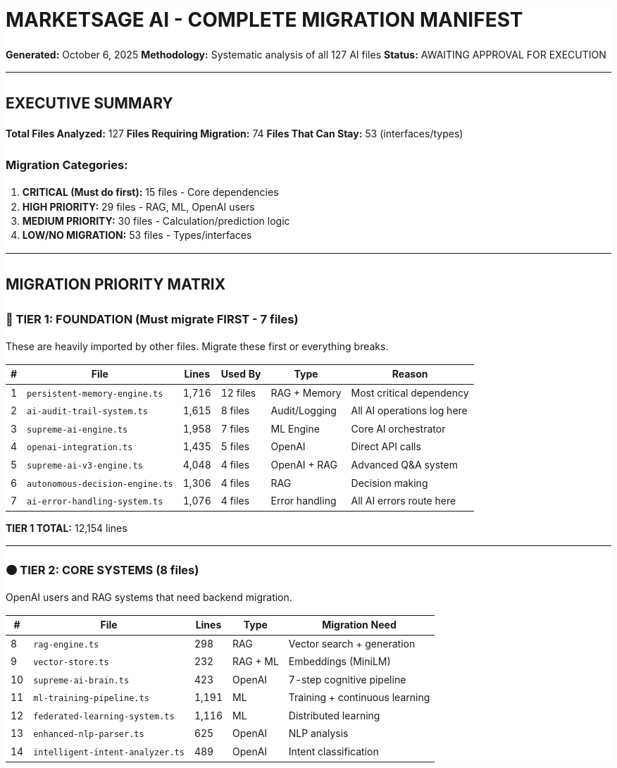 # MARKETSAGE AI - COMPLETE MIGRATION MANIFEST
**Generated:** October 6, 2025
**Methodology:** Systematic analysis of all 127 AI files
**Status:** AWAITING APPROVAL FOR EXECUTION

---

## EXECUTIVE SUMMARY

**Total Files Analyzed:** 127
**Files Requiring Migration:** 74
**Files That Can Stay:** 53 (interfaces/types)

### Migration Categories:
1. **CRITICAL (Must do first):** 15 files - Core dependencies
2. **HIGH PRIORITY:** 29 files - RAG, ML, OpenAI users
3. **MEDIUM PRIORITY:** 30 files - Calculation/prediction logic
4. **LOW/NO MIGRATION:** 53 files - Types/interfaces

---

## MIGRATION PRIORITY MATRIX

### 🔴 TIER 1: FOUNDATION (Must migrate FIRST - 7 files)

These are heavily imported by other files. Migrate these first or everything breaks.

| # | File | Lines | Used By | Type | Reason |
|---|------|-------|---------|------|--------|
| 1 | `persistent-memory-engine.ts` | 1,716 | 12 files | RAG + Memory | Most critical dependency |
| 2 | `ai-audit-trail-system.ts` | 1,615 | 8 files | Audit/Logging | All AI operations log here |
| 3 | `supreme-ai-engine.ts` | 1,958 | 7 files | ML Engine | Core AI orchestrator |
| 4 | `openai-integration.ts` | 1,435 | 5 files | OpenAI | Direct API calls |
| 5 | `supreme-ai-v3-engine.ts` | 4,048 | 4 files | OpenAI + RAG | Advanced Q&A system |
| 6 | `autonomous-decision-engine.ts` | 1,306 | 4 files | RAG | Decision making |
| 7 | `ai-error-handling-system.ts` | 1,076 | 4 files | Error handling | All AI errors route here |

**TIER 1 TOTAL:** 12,154 lines

---

### 🟠 TIER 2: CORE SYSTEMS (8 files)

OpenAI users and RAG systems that need backend migration.

| # | File | Lines | Type | Migration Need |
|---|------|-------|------|----------------|
| 8 | `rag-engine.ts` | 298 | RAG | Vector search + generation |
| 9 | `vector-store.ts` | 232 | RAG + ML | Embeddings (MiniLM) |
| 10 | `supreme-ai-brain.ts` | 423 | OpenAI | 7-step cognitive pipeline |
| 11 | `ml-training-pipeline.ts` | 1,191 | ML | Training + continuous learning |
| 12 | `federated-learning-system.ts` | 1,116 | ML | Distributed learning |
| 13 | `enhanced-nlp-parser.ts` | 625 | OpenAI | NLP analysis |
| 14 | `intelligent-intent-analyzer.ts` | 489 | OpenAI | Intent classification |